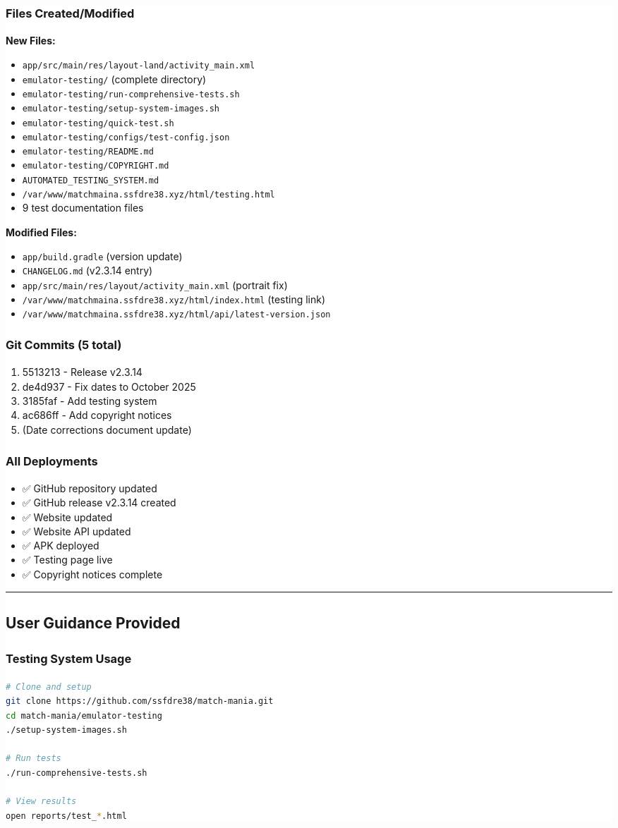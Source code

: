 ### Files Created/Modified

**New Files:**
- `app/src/main/res/layout-land/activity_main.xml`
- `emulator-testing/` (complete directory)
- `emulator-testing/run-comprehensive-tests.sh`
- `emulator-testing/setup-system-images.sh`
- `emulator-testing/quick-test.sh`
- `emulator-testing/configs/test-config.json`
- `emulator-testing/README.md`
- `emulator-testing/COPYRIGHT.md`
- `AUTOMATED_TESTING_SYSTEM.md`
- `/var/www/matchmaina.ssfdre38.xyz/html/testing.html`
- 9 test documentation files

**Modified Files:**
- `app/build.gradle` (version update)
- `CHANGELOG.md` (v2.3.14 entry)
- `app/src/main/res/layout/activity_main.xml` (portrait fix)
- `/var/www/matchmaina.ssfdre38.xyz/html/index.html` (testing link)
- `/var/www/matchmaina.ssfdre38.xyz/html/api/latest-version.json`

### Git Commits (5 total)
1. 5513213 - Release v2.3.14
2. de4d937 - Fix dates to October 2025
3. 3185faf - Add testing system
4. ac686ff - Add copyright notices
5. (Date corrections document update)

### All Deployments
- ✅ GitHub repository updated
- ✅ GitHub release v2.3.14 created
- ✅ Website updated
- ✅ Website API updated
- ✅ APK deployed
- ✅ Testing page live
- ✅ Copyright notices complete

---

## User Guidance Provided

### Testing System Usage
```bash
# Clone and setup
git clone https://github.com/ssfdre38/match-mania.git
cd match-mania/emulator-testing
./setup-system-images.sh

# Run tests
./run-comprehensive-tests.sh

# View results
open reports/test_*.html
```

